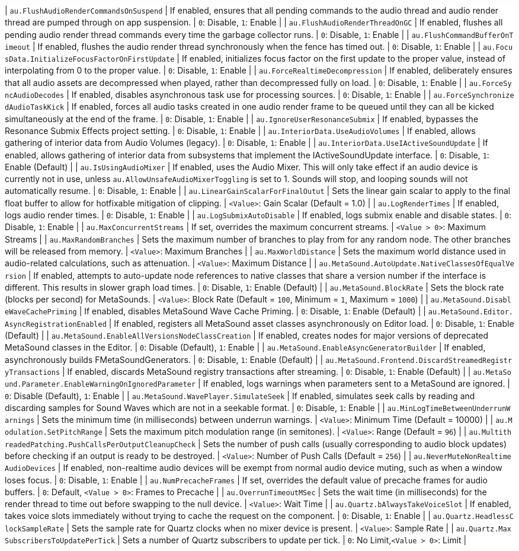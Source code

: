 | `au.FlushAudioRenderCommandsOnSuspend` | If enabled, ensures that all pending commands to the audio thread and audio render thread are pumped through on app suspension. | `0`: Disable, `1`: Enable |
| `au.FlushAudioRenderThreadOnGC` | If enabled, flushes all pending audio render thread commands every time the garbage collector runs. | `0`: Disable, `1`: Enable |
| `au.FlushCommandBufferOnTimeout` | If enabled, flushes the audio render thread synchronously when the fence has timed out. | `0`: Disable, `1`: Enable |
| `au.FocusData.InitializeFocusFactorOnFirstUpdate` | If enabled, initializes focus factor on the first update to the proper value, instead of interpolating from 0 to the proper value. | `0`: Disable, `1`: Enable |
| `au.ForceRealtimeDecompression` | If enabled, deliberately ensures that all audio assets are decompressed when played, rather than decompressed fully on load. | `0`: Disable, `1`: Enable |
| `au.ForceSyncAudioDecodes` | If enabled, disables asynchronous task use for processing sources. | `0`: Disable, `1`: Enable |
| `au.ForceSynchronizedAudioTaskKick` | If enabled, forces all audio tasks created in one audio render frame to be queued until they can all be kicked simultaneously at the end of the frame. | `0`: Disable, `1`: Enable |
| `au.IgnoreUserResonanceSubmix` | If enabled, bypasses the Resonance Submix Effects project setting. | `0`: Disable, `1`: Enable |
| `au.InteriorData.UseAudioVolumes` | If enabled, allows gathering of interior data from Audio Volumes (legacy). | `0`: Disable, `1`: Enable |
| `au.InteriorData.UseIActiveSoundUpdate` | If enabled, allows gathering of interior data from subsystems that implement the IActiveSoundUpdate interface. | `0`: Disable, `1`: Enable (Default) |
| `au.IsUsingAudioMixer` | If enabled, uses the Audio Mixer. This will only take effect if an audio device is currently not in use, unless `au.AllowUnsafeAudioMixerToggling` is set to 1. Sounds will stop, and looping sounds will not automatically resume. | `0`: Disable, `1`: Enable |
| `au.LinearGainScalarForFinalOutut` | Sets the linear gain scalar to apply to the final float buffer to allow for hotfixable mitigation of clipping. | `<Value>`: Gain Scalar (Default = 1.0) |
| `au.LogRenderTimes` | If enabled, logs audio render times. | `0`: Disable, `1`: Enable |
| `au.LogSubmixAutoDisable` | If enabled, logs submix enable and disable states. | `0`: Disable, `1`: Enable |
| `au.MaxConcurrentStreams` | If set, overrides the maximum concurrent streams. | `<Value > 0>`: Maximum Streams |
| `au.MaxRandomBranches` | Sets the maximum number of branches to play from for any random node. The other branches will be released from memory. | `<Value>`: Maximum Branches |
| `au.MaxWorldDistance` | Sets the maximum world distance used in audio-related calculations, such as attenuation. | `<Value>`: Maximum Distance |
| `au.MetaSound.AutoUpdate.NativeClassesOfEqualVersion` | If enabled, attempts to auto-update node references to native classes that share a version number if the interface is different. This results in slower graph load times. | `0`: Disable, `1`: Enable (Default) |
| `au.MetaSound.BlockRate` | Sets the block rate (blocks per second) for MetaSounds. | `<Value>`: Block Rate (Default = `100`, Minimum = `1`, Maximum = `1000`) |
| `au.MetaSound.DisableWaveCachePriming` | If enabled, disables MetaSound Wave Cache Priming. | `0`: Disable, `1`: Enable (Default) |
| `au.MetaSound.Editor.AsyncRegistrationEnabled` | If enabled, registers all MetaSound asset classes asynchronously on Editor load. | `0`: Disable, `1`: Enable (Default) |
| `au.MetaSound.EnableAllVersionsNodeClassCreation` | If enabled, creates nodes for major versions of deprecated MetaSound classes in the Editor. | `0`: Disable (Default), `1`: Enable |
| `au.MetaSound.EnableAsyncGeneratorBuilder` | If enabled, asynchronously builds FMetaSoundGenerators. | `0`: Disable, `1`: Enable (Default) |
| `au.MetaSound.Frontend.DiscardStreamedRegistryTransactions` | If enabled, discards MetaSound registry transactions after streaming. | `0`: Disable, `1`: Enable (Default) |
| `au.MetaSound.Parameter.EnableWarningOnIgnoredParameter` | If enabled, logs warnings when parameters sent to a MetaSound are ignored. | `0`: Disable (Default), `1`: Enable |
| `au.MetaSound.WavePlayer.SimulateSeek` | If enabled, simulates seek calls by reading and discarding samples for Sound Waves which are not in a seekable format. | `0`: Disable, `1`: Enable |
| `au.MinLogTimeBetweenUnderrunWarnings` | Sets the minimum time (in milliseconds) between underrun warnings. | `<Value>`: Minimum Time (Default = 10000) |
| `au.Modulation.SetPitchRange` | Sets the maximum pitch modulation range (in semitones). | `<Value>`: Range (Default = `96`) |
| `au.MultithreadedPatching.PushCallsPerOutputCleanupCheck` | Sets the number of push calls (usually corresponding to audio block updates) before checking if an output is ready to be destroyed. | `<Value>`: Number of Push Calls (Default = `256`) |
| `au.NeverMuteNonRealtimeAudioDevices` | If enabled, non-realtime audio devices will be exempt from normal audio device muting, such as when a window loses focus. | `0`: Disable, `1`: Enable |
| `au.NumPrecacheFrames` | If set, overrides the default value of precache frames for audio buffers. | `0`: Default, `<Value > 0>`: Frames to Precache |
| `au.OverrunTimeoutMSec` | Sets the wait time (in milliseconds) for the render thread to time out before swapping to the null device. | `<Value>`: Wait Time |
| `au.Quartz.bAlwaysTakeVoiceSlot` | If enabled, takes voice slots immediately without trying to cache the request on the component. | `0`: Disable, `1`: Enable |
| `au.Quartz.HeadlessClockSampleRate` | Sets the sample rate for Quartz clocks when no mixer device is present. | `<Value>`: Sample Rate |
| `au.Quartz.MaxSubscribersToUpdatePerTick` | Sets a number of Quartz subscribers to update per tick. | `0`: No Limit,`<Value > 0>`: Limit |